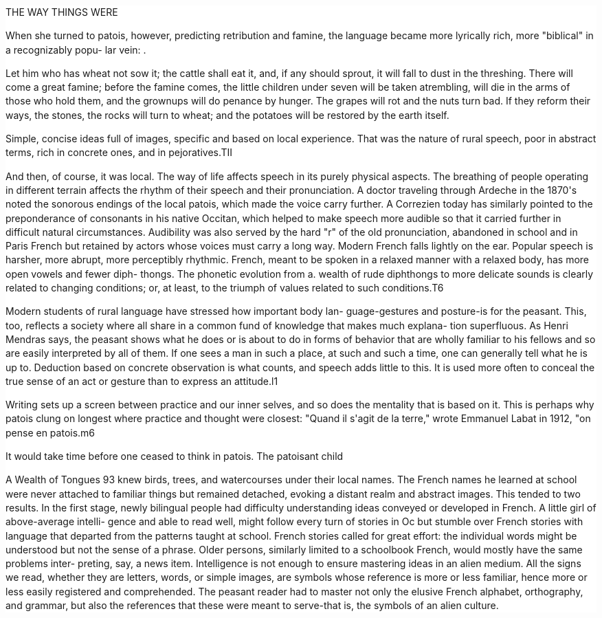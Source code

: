 THE WAY THINGS WERE 

When she turned to patois, however, predicting retribution and famine, the language became more lyrically rich, more "biblical" in a recognizably popu- lar vein: . 

Let him who has wheat not sow it; the cattle shall eat it, and, if any should sprout, it will fall to dust in the threshing. There will come a great famine; before the famine comes, the little children under seven will be taken atrembling, will die in the arms of those who hold them, and the grownups will do penance by hunger. The grapes will rot and the nuts turn bad. If they reform their ways, the stones, the rocks will turn to wheat; and the potatoes will be restored by the earth itself. 

Simple, concise ideas full of images, specific and based on local experience. That was the nature of rural speech, poor in abstract terms, rich in concrete ones, and in pejoratives.TII 

And then, of course, it was local. The way of life affects speech in its purely physical aspects. The breathing of people operating in different terrain affects the rhythm of their speech and their pronunciation. A doctor traveling through Ardeche in the 1870's noted the sonorous endings of the local patois, which made the voice carry further. A Correzien today has similarly pointed to the preponderance of consonants in his native Occitan, which helped to make speech more audible so that it carried further in difficult natural circumstances. Audibility was also served by the hard "r" of the old pronunciation, abandoned in school and in Paris French but retained by actors whose voices must carry a long way. Modern French falls lightly on the ear. Popular speech is harsher, more abrupt, more perceptibly rhythmic. French, meant to be spoken in a relaxed manner with a relaxed body, has more open vowels and fewer diph- thongs. The phonetic evolution from a. wealth of rude diphthongs to more delicate sounds is clearly related to changing conditions; or, at least, to the triumph of values related to such conditions.T6 

Modern students of rural language have stressed how important body lan- guage-gestures and posture-is for the peasant. This, too, reflects a society where all share in a common fund of knowledge that makes much explana- tion superfluous. As Henri Mendras says, the peasant shows what he does or is about to do in forms of behavior that are wholly familiar to his fellows and so are easily interpreted by all of them. If one sees a man in such a place, at such and such a time, one can generally tell what he is up to. Deduction based on concrete observation is what counts, and speech adds little to this. It is used more often to conceal the true sense of an act or gesture than to express an attitude.l1 

Writing sets up a screen between practice and our inner selves, and so does the mentality that is based on it. This is perhaps why patois clung on longest where practice and thought were closest: "Quand il s'agit de la terre," wrote Emmanuel Labat in 1912, "on pense en patois.m6 

It would take time before one ceased to think in patois. The patoisant child 

A Wealth of Tongues 93 knew birds, trees, and watercourses under their local names. The French names he learned at school were never attached to familiar things but remained detached, evoking a distant realm and abstract images. This tended to two results. In the first stage, newly bilingual people had difficulty understanding ideas conveyed or developed in French. A little girl of above-average intelli- gence and able to read well, might follow every turn of stories in Oc but stumble over French stories with language that departed from the patterns taught at school. French stories called for great effort: the individual words might be understood but not the sense of a phrase. Older persons, similarly limited to a schoolbook French, would mostly have the same problems inter- preting, say, a news item. Intelligence is not enough to ensure mastering ideas in an alien medium. All the signs we read, whether they are letters, words, or simple images, are symbols whose reference is more or less familiar, hence more or less easily registered and comprehended. The peasant reader had to master not only the elusive French alphabet, orthography, and grammar, but also the references that these were meant to serve-that is, the symbols of an alien culture. 
